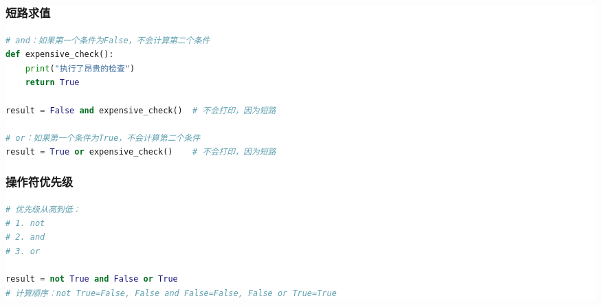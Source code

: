 ### 短路求值
```python
# and：如果第一个条件为False，不会计算第二个条件
def expensive_check():
    print("执行了昂贵的检查")
    return True

result = False and expensive_check()  # 不会打印，因为短路

# or：如果第一个条件为True，不会计算第二个条件
result = True or expensive_check()    # 不会打印，因为短路
```

### 操作符优先级
```python
# 优先级从高到低：
# 1. not
# 2. and
# 3. or

result = not True and False or True
# 计算顺序：not True=False, False and False=False, False or True=True
```
